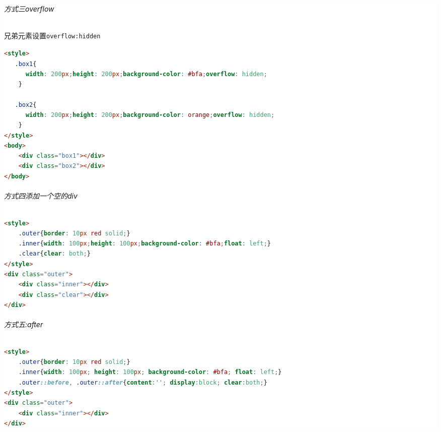 ```html
```



###### 方式三overflow

兄弟元素设置`overflow:hidden`

```html
<style>
   .box1{
      width: 200px;height: 200px;background-color: #bfa;overflow: hidden;
    }

   .box2{
      width: 200px;height: 200px;background-color: orange;overflow: hidden;
    }
</style>
<body>
    <div class="box1"></div>
    <div class="box2"></div>  
</body>

```

###### 方式四添加一个空的div

```html
<style>
	.outer{border: 10px red solid;}
	.inner{width: 100px;height: 100px;background-color: #bfa;float: left;}
    .clear{clear: both;}
</style>
<div class="outer">
	<div class="inner"></div>
    <div class="clear"></div>
</div>

```

###### 方式五:after

```html
<style>
	.outer{border: 10px red solid;}
	.inner{width: 100px; height: 100px; background-color: #bfa; float: left;}
    .outer::before, .outer::after{content:''; display:block; clear:both;}
</style>
<div class="outer">
	<div class="inner"></div>
</div>

```

 

